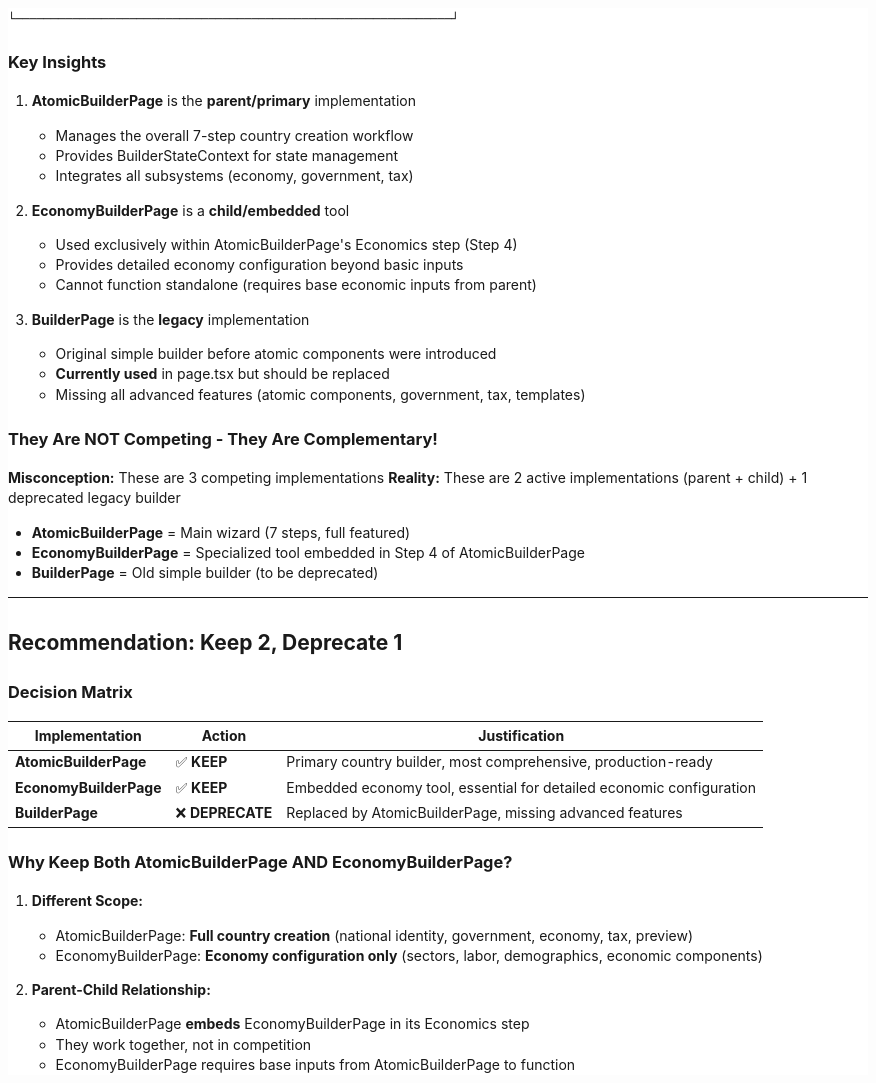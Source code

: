 ```
└─────────────────────────────────────────────────────────────┘
```

### Key Insights

1. **AtomicBuilderPage** is the **parent/primary** implementation
   - Manages the overall 7-step country creation workflow
   - Provides BuilderStateContext for state management
   - Integrates all subsystems (economy, government, tax)

2. **EconomyBuilderPage** is a **child/embedded** tool
   - Used exclusively within AtomicBuilderPage's Economics step (Step 4)
   - Provides detailed economy configuration beyond basic inputs
   - Cannot function standalone (requires base economic inputs from parent)

3. **BuilderPage** is the **legacy** implementation
   - Original simple builder before atomic components were introduced
   - **Currently used** in page.tsx but should be replaced
   - Missing all advanced features (atomic components, government, tax, templates)

### They Are NOT Competing - They Are Complementary!

**Misconception:** These are 3 competing implementations
**Reality:** These are 2 active implementations (parent + child) + 1 deprecated legacy builder

- **AtomicBuilderPage** = Main wizard (7 steps, full featured)
- **EconomyBuilderPage** = Specialized tool embedded in Step 4 of AtomicBuilderPage
- **BuilderPage** = Old simple builder (to be deprecated)

---

## Recommendation: Keep 2, Deprecate 1

### Decision Matrix

| Implementation | Action | Justification |
|----------------|--------|---------------|
| **AtomicBuilderPage** | ✅ **KEEP** | Primary country builder, most comprehensive, production-ready |
| **EconomyBuilderPage** | ✅ **KEEP** | Embedded economy tool, essential for detailed economic configuration |
| **BuilderPage** | ❌ **DEPRECATE** | Replaced by AtomicBuilderPage, missing advanced features |

### Why Keep Both AtomicBuilderPage AND EconomyBuilderPage?

1. **Different Scope:**
   - AtomicBuilderPage: **Full country creation** (national identity, government, economy, tax, preview)
   - EconomyBuilderPage: **Economy configuration only** (sectors, labor, demographics, economic components)

2. **Parent-Child Relationship:**
   - AtomicBuilderPage **embeds** EconomyBuilderPage in its Economics step
   - They work together, not in competition
   - EconomyBuilderPage requires base inputs from AtomicBuilderPage to function

